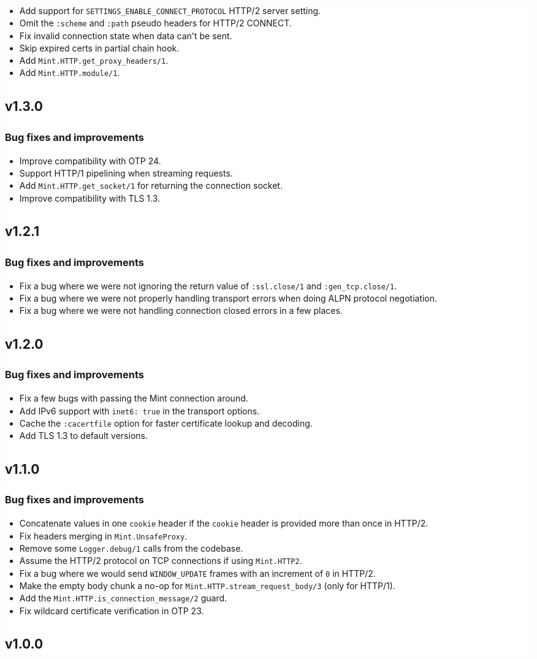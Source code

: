   * Add support for `SETTINGS_ENABLE_CONNECT_PROTOCOL` HTTP/2 server setting.
  * Omit the `:scheme` and `:path` pseudo headers for HTTP/2 CONNECT.
  * Fix invalid connection state when data can't be sent.
  * Skip expired certs in partial chain hook.
  * Add `Mint.HTTP.get_proxy_headers/1`.
  * Add `Mint.HTTP.module/1`.

## v1.3.0

### Bug fixes and improvements

  * Improve compatibility with OTP 24.
  * Support HTTP/1 pipelining when streaming requests.
  * Add `Mint.HTTP.get_socket/1` for returning the connection socket.
  * Improve compatibility with TLS 1.3.

## v1.2.1

### Bug fixes and improvements

  * Fix a bug where we were not ignoring the return value of `:ssl.close/1` and `:gen_tcp.close/1`.
  * Fix a bug where we were not properly handling transport errors when doing ALPN protocol negotiation.
  * Fix a bug where we were not handling connection closed errors in a few places.

## v1.2.0

### Bug fixes and improvements

  * Fix a few bugs with passing the Mint connection around.
  * Add IPv6 support with `inet6: true` in the transport options.
  * Cache the `:cacertfile` option for faster certificate lookup and decoding.
  * Add TLS 1.3 to default versions.

## v1.1.0

### Bug fixes and improvements

  * Concatenate values in one `cookie` header if the `cookie` header is provided more than once in HTTP/2.
  * Fix headers merging in `Mint.UnsafeProxy`.
  * Remove some `Logger.debug/1` calls from the codebase.
  * Assume the HTTP/2 protocol on TCP connections if using `Mint.HTTP2`.
  * Fix a bug where we would send `WINDOW_UPDATE` frames with an increment of `0` in HTTP/2.
  * Make the empty body chunk a no-op for `Mint.HTTP.stream_request_body/3` (only for HTTP/1).
  * Add the `Mint.HTTP.is_connection_message/2` guard.
  * Fix wildcard certificate verification in OTP 23.

## v1.0.0
